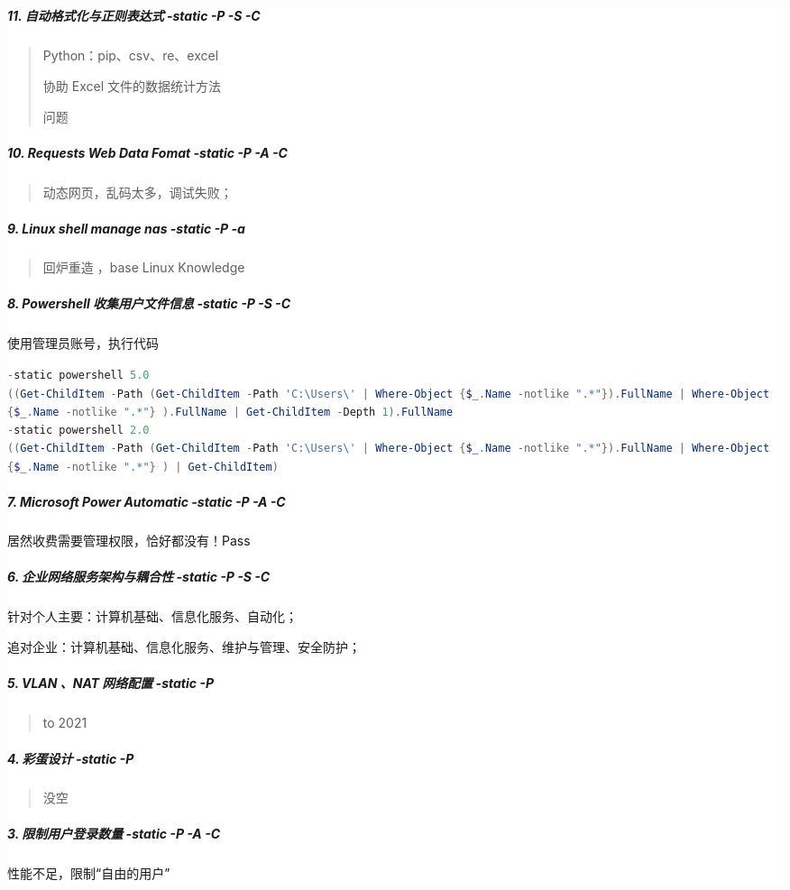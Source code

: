 

##### 11. 自动格式化与正则表达式 	-static	-P -S -C

> Python：pip、csv、re、excel
>
> 协助 Excel 文件的数据统计方法
>
> 问题



##### 10. Requests Web Data Fomat	-static	-P -A -C

> 动态网页，乱码太多，调试失败；



##### 9. Linux shell manage nas	-static	-P -a

> 回炉重造 ，base Linux Knowledge

##### 8. Powershell 收集用户文件信息	-static	-P -S -C

使用管理员账号，执行代码

```powershell
-static powershell 5.0
((Get-ChildItem -Path (Get-ChildItem -Path 'C:\Users\' | Where-Object {$_.Name -notlike ".*"}).FullName | Where-Object {$_.Name -notlike ".*"} ).FullName | Get-ChildItem -Depth 1).FullName
-static powershell 2.0
((Get-ChildItem -Path (Get-ChildItem -Path 'C:\Users\' | Where-Object {$_.Name -notlike ".*"}).FullName | Where-Object {$_.Name -notlike ".*"} ) | Get-ChildItem)
```



##### 7. Microsoft Power Automatic	-static	-P -A -C

居然收费需要管理权限，恰好都没有！Pass



##### 6. 企业网络服务架构与耦合性	-static	-P -S -C

针对个人主要：计算机基础、信息化服务、自动化；

追对企业：计算机基础、信息化服务、维护与管理、安全防护；



##### 5. VLAN 、NAT 网络配置	-static	-P

> to 2021

##### 4. 彩蛋设计	-static	-P

> 没空



##### 3. 限制用户登录数量	-static	-P -A -C

性能不足，限制“自由的用户”
